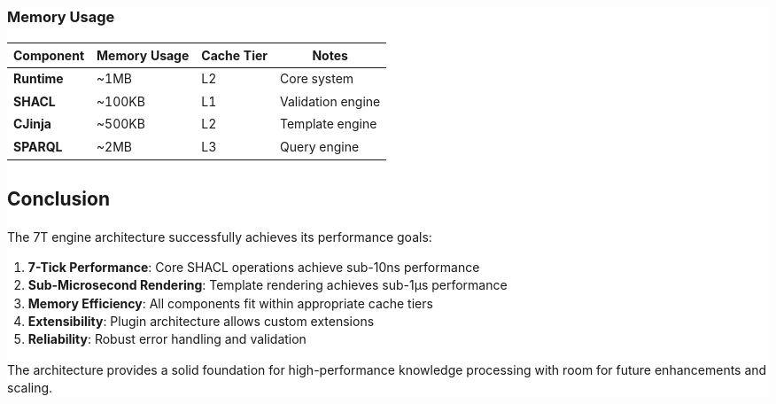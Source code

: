 ### Memory Usage

| Component | Memory Usage | Cache Tier | Notes |
|-----------|--------------|------------|-------|
| **Runtime** | ~1MB | L2 | Core system |
| **SHACL** | ~100KB | L1 | Validation engine |
| **CJinja** | ~500KB | L2 | Template engine |
| **SPARQL** | ~2MB | L3 | Query engine |

## Conclusion

The 7T engine architecture successfully achieves its performance goals:

1. **7-Tick Performance**: Core SHACL operations achieve sub-10ns performance
2. **Sub-Microsecond Rendering**: Template rendering achieves sub-1μs performance
3. **Memory Efficiency**: All components fit within appropriate cache tiers
4. **Extensibility**: Plugin architecture allows custom extensions
5. **Reliability**: Robust error handling and validation

The architecture provides a solid foundation for high-performance knowledge processing with room for future enhancements and scaling. 